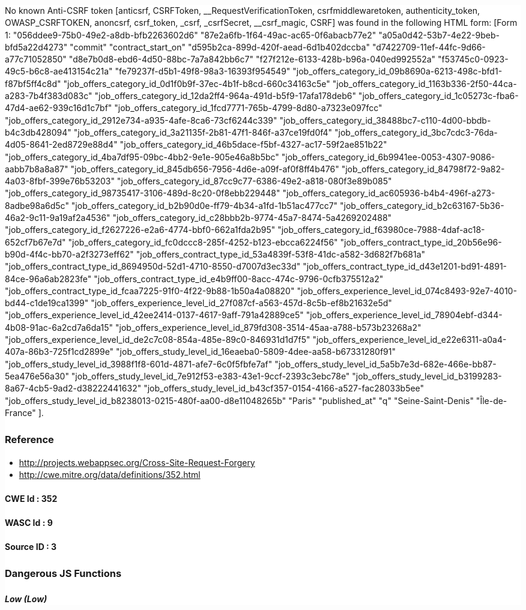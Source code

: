 <p>No known Anti-CSRF token [anticsrf, CSRFToken, __RequestVerificationToken, csrfmiddlewaretoken, authenticity_token, OWASP_CSRFTOKEN, anoncsrf, csrf_token, _csrf, _csrfSecret, __csrf_magic, CSRF] was found in the following HTML form: [Form 1: "056ddee9-75b0-49e2-a8db-bfb2263602d6" "87e2a6fb-1f64-49ac-ac65-0f6abacb77e2" "a05a0d42-53b7-4e22-9beb-bfd5a22d4273" "commit" "contract_start_on" "d595b2ca-899d-420f-aead-6d1b402dccba" "d7422709-11ef-44fc-9d66-a77c71052850" "d8e7b0d8-ebd6-4d50-88bc-7a7a842bb6c7" "f27f212e-6133-428b-b96a-040ed992552a" "f53745c0-0923-49c5-b6c8-ae413154c21a" "fe79237f-d5b1-49f8-98a3-16393f954549" "job_offers_category_id_09b8690a-6213-498c-bfd1-f87bf5ff4c8d" "job_offers_category_id_0d1f0b9f-37ec-4b1f-b8cd-660c34163c5e" "job_offers_category_id_1163b336-2f50-44ca-a283-7b4f383d083c" "job_offers_category_id_12da2ff4-964a-491d-b5f9-17afa178deb6" "job_offers_category_id_1c05273c-fba6-47d4-ae62-939c16d1c7bf" "job_offers_category_id_1fcd7771-765b-4799-8d80-a7323e097fcc" "job_offers_category_id_2912e734-a935-4afe-8ca6-73cf6244c339" "job_offers_category_id_38488bc7-c110-4d00-bbdb-b4c3db428094" "job_offers_category_id_3a21135f-2b81-47f1-846f-a37ce19fd0f4" "job_offers_category_id_3bc7cdc3-76da-4d05-8641-2ed8729e88d4" "job_offers_category_id_46b5dace-f5bf-4327-ac17-59f2ae851b22" "job_offers_category_id_4ba7df95-09bc-4bb2-9e1e-905e46a8b5bc" "job_offers_category_id_6b9941ee-0053-4307-9086-aabb7b8a8a87" "job_offers_category_id_845db656-7956-4d6e-a09f-af0f8ff4b476" "job_offers_category_id_84798f72-9a82-4a03-8fbf-399e76b53203" "job_offers_category_id_87cc9c77-6386-49e2-a818-080f3e89b085" "job_offers_category_id_98735417-3106-489d-8c20-0f8ebb229448" "job_offers_category_id_ac605936-b4b4-496f-a273-8adbe98a6d5c" "job_offers_category_id_b2b90d0e-ff79-4b34-a1fd-1b51ac477cc7" "job_offers_category_id_b2c63167-5b36-46a2-9c11-9a19af2a4536" "job_offers_category_id_c28bbb2b-9774-45a7-8474-5a4269202488" "job_offers_category_id_f2627226-e2a6-4774-bbf0-662a1fda2b95" "job_offers_category_id_f63980ce-7988-4daf-ac18-652cf7b67e7d" "job_offers_category_id_fc0dccc8-285f-4252-b123-ebcca6224f56" "job_offers_contract_type_id_20b56e96-b90d-4f4c-bb70-a2f3273eff62" "job_offers_contract_type_id_53a4839f-53f8-41dc-a582-3d682f7b681a" "job_offers_contract_type_id_8694950d-52d1-4710-8550-d7007d3ec33d" "job_offers_contract_type_id_d43e1201-bd91-4891-84ce-96a6ab2823fe" "job_offers_contract_type_id_e4b9ff00-8acc-474c-9796-0cfb375512a2" "job_offers_contract_type_id_fcaa7225-91f0-4f22-9b88-1b50a4a08820" "job_offers_experience_level_id_074c8493-92e7-4010-bd44-c1de19ca1399" "job_offers_experience_level_id_27f087cf-a563-457d-8c5b-ef8b21632e5d" "job_offers_experience_level_id_42ee2414-0137-4617-9aff-791a42889ce5" "job_offers_experience_level_id_78904ebf-d344-4b08-91ac-6a2cd7a6da15" "job_offers_experience_level_id_879fd308-3514-45aa-a788-b573b23268a2" "job_offers_experience_level_id_de2c7c08-854a-485e-89c0-846931d1d7f5" "job_offers_experience_level_id_e22e6311-a0a4-407a-86b3-725f1cd2899e" "job_offers_study_level_id_16eaeba0-5809-4dee-aa58-b67331280f91" "job_offers_study_level_id_3988f1f8-601d-4871-afe7-6c0f5fbfe7af" "job_offers_study_level_id_5a5b7e3d-682e-466e-bb87-5ea476e56a30" "job_offers_study_level_id_7e912f53-e383-43e1-9ccf-2393c3ebc78e" "job_offers_study_level_id_b3199283-8a67-4cb5-9ad2-d38222441632" "job_offers_study_level_id_b43cf357-0154-4166-a527-fac28033b5ee" "job_offers_study_level_id_b8238013-0215-480f-aa00-d8e11048265b" "Paris" "published_at" "q" "Seine-Saint-Denis" "Île-de-France" ].</p>
  
### Reference
* http://projects.webappsec.org/Cross-Site-Request-Forgery
* http://cwe.mitre.org/data/definitions/352.html

  
#### CWE Id : 352
  
#### WASC Id : 9
  
#### Source ID : 3

  
  
  
  
### Dangerous JS Functions
##### Low (Low)
  